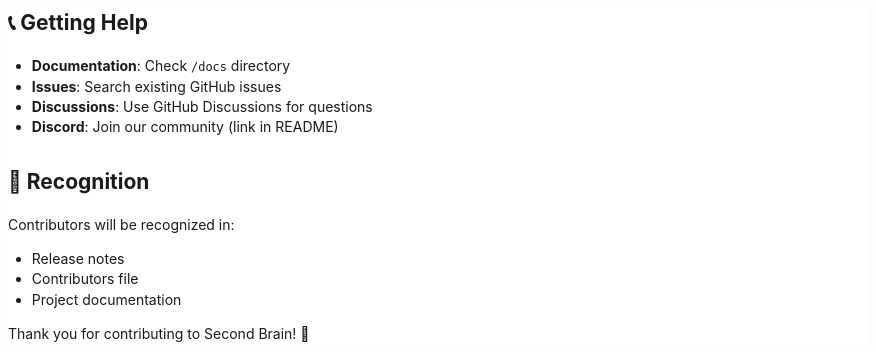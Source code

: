 ## 📞 Getting Help

- **Documentation**: Check `/docs` directory
- **Issues**: Search existing GitHub issues
- **Discussions**: Use GitHub Discussions for questions
- **Discord**: Join our community (link in README)

## 🙏 Recognition

Contributors will be recognized in:
- Release notes
- Contributors file
- Project documentation

Thank you for contributing to Second Brain! 🧠